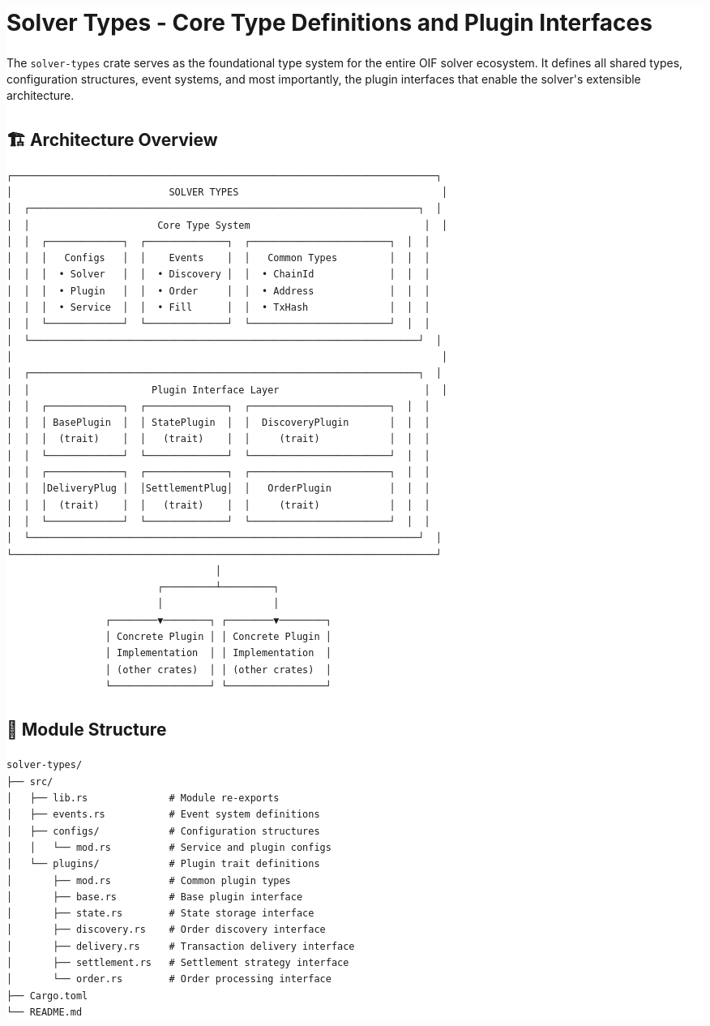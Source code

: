 # Solver Types - Core Type Definitions and Plugin Interfaces

The `solver-types` crate serves as the foundational type system for the entire OIF solver ecosystem. It defines all shared types, configuration structures, event systems, and most importantly, the plugin interfaces that enable the solver's extensible architecture.

## 🏗️ Architecture Overview

```text
┌─────────────────────────────────────────────────────────────────────────┐
│                           SOLVER TYPES                                   │
│  ┌───────────────────────────────────────────────────────────────────┐  │
│  │                      Core Type System                              │  │
│  │  ┌─────────────┐  ┌──────────────┐  ┌────────────────────────┐  │  │
│  │  │   Configs   │  │    Events    │  │   Common Types         │  │  │
│  │  │  • Solver   │  │  • Discovery │  │  • ChainId             │  │  │
│  │  │  • Plugin   │  │  • Order     │  │  • Address             │  │  │
│  │  │  • Service  │  │  • Fill      │  │  • TxHash              │  │  │
│  │  └─────────────┘  └──────────────┘  └────────────────────────┘  │  │
│  └───────────────────────────────────────────────────────────────────┘  │
│                                                                          │
│  ┌───────────────────────────────────────────────────────────────────┐  │
│  │                     Plugin Interface Layer                         │  │
│  │  ┌─────────────┐  ┌──────────────┐  ┌────────────────────────┐  │  │
│  │  │ BasePlugin  │  │ StatePlugin  │  │  DiscoveryPlugin       │  │  │
│  │  │  (trait)    │  │   (trait)    │  │     (trait)            │  │  │
│  │  └─────────────┘  └──────────────┘  └────────────────────────┘  │  │
│  │  ┌─────────────┐  ┌──────────────┐  ┌────────────────────────┐  │  │
│  │  │DeliveryPlug │  │SettlementPlug│  │   OrderPlugin          │  │  │
│  │  │  (trait)    │  │   (trait)    │  │     (trait)            │  │  │
│  │  └─────────────┘  └──────────────┘  └────────────────────────┘  │  │
│  └───────────────────────────────────────────────────────────────────┘  │
└─────────────────────────────────────────────────────────────────────────┘
                                    │
                          ┌─────────┴─────────┐
                          │                   │
                 ┌────────▼────────┐ ┌────────▼────────┐
                 │ Concrete Plugin │ │ Concrete Plugin │
                 │ Implementation  │ │ Implementation  │
                 │ (other crates)  │ │ (other crates)  │
                 └─────────────────┘ └─────────────────┘
```

## 📁 Module Structure

```
solver-types/
├── src/
│   ├── lib.rs              # Module re-exports
│   ├── events.rs           # Event system definitions
│   ├── configs/            # Configuration structures
│   │   └── mod.rs          # Service and plugin configs
│   └── plugins/            # Plugin trait definitions
│       ├── mod.rs          # Common plugin types
│       ├── base.rs         # Base plugin interface
│       ├── state.rs        # State storage interface
│       ├── discovery.rs    # Order discovery interface
│       ├── delivery.rs     # Transaction delivery interface
│       ├── settlement.rs   # Settlement strategy interface
│       └── order.rs        # Order processing interface
├── Cargo.toml
└── README.md
```